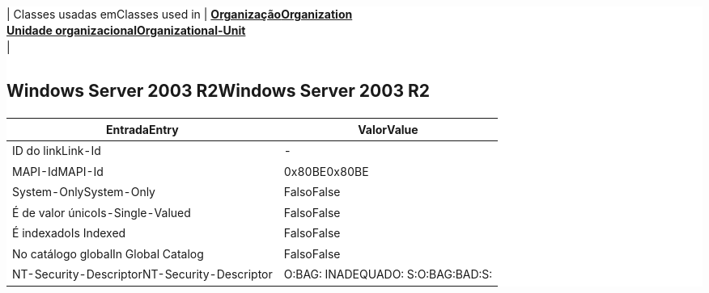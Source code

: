 | <span data-ttu-id="590bb-215">Classes usadas em</span><span class="sxs-lookup"><span data-stu-id="590bb-215">Classes used in</span></span>        | [<span data-ttu-id="590bb-216">**Organização**</span><span class="sxs-lookup"><span data-stu-id="590bb-216">**Organization**</span></span>](c-organization.md)<br/> [<span data-ttu-id="590bb-217">**Unidade organizacional**</span><span class="sxs-lookup"><span data-stu-id="590bb-217">**Organizational-Unit**</span></span>](c-organizationalunit.md)<br/> |



## <a name="windows-server-2003-r2"></a><span data-ttu-id="590bb-218">Windows Server 2003 R2</span><span class="sxs-lookup"><span data-stu-id="590bb-218">Windows Server 2003 R2</span></span>



| <span data-ttu-id="590bb-219">Entrada</span><span class="sxs-lookup"><span data-stu-id="590bb-219">Entry</span></span> | <span data-ttu-id="590bb-220">Valor</span><span class="sxs-lookup"><span data-stu-id="590bb-220">Value</span></span> |
|------------------------|-------------------------------------------------------------------------------------------------------------------------------------------------------------------------------------------------------------------------------------------------------------------------------------------------------------------------------------------------------------------------|
| <span data-ttu-id="590bb-221">ID do link</span><span class="sxs-lookup"><span data-stu-id="590bb-221">Link-Id</span></span>                | \-                                                                                                                                                                                                                                                                                                                                                                      |
| <span data-ttu-id="590bb-222">MAPI-Id</span><span class="sxs-lookup"><span data-stu-id="590bb-222">MAPI-Id</span></span>                | <span data-ttu-id="590bb-223">0x80BE</span><span class="sxs-lookup"><span data-stu-id="590bb-223">0x80BE</span></span>                                                                                                                                                                                                                                                                                                                                                                  |
| <span data-ttu-id="590bb-224">System-Only</span><span class="sxs-lookup"><span data-stu-id="590bb-224">System-Only</span></span>            | <span data-ttu-id="590bb-225">Falso</span><span class="sxs-lookup"><span data-stu-id="590bb-225">False</span></span>                                                                                                                                                                                                                                                                                                                                                                   |
| <span data-ttu-id="590bb-226">É de valor único</span><span class="sxs-lookup"><span data-stu-id="590bb-226">Is-Single-Valued</span></span>       | <span data-ttu-id="590bb-227">Falso</span><span class="sxs-lookup"><span data-stu-id="590bb-227">False</span></span>                                                                                                                                                                                                                                                                                                                                                                   |
| <span data-ttu-id="590bb-228">É indexado</span><span class="sxs-lookup"><span data-stu-id="590bb-228">Is Indexed</span></span>             | <span data-ttu-id="590bb-229">Falso</span><span class="sxs-lookup"><span data-stu-id="590bb-229">False</span></span>                                                                                                                                                                                                                                                                                                                                                                   |
| <span data-ttu-id="590bb-230">No catálogo global</span><span class="sxs-lookup"><span data-stu-id="590bb-230">In Global Catalog</span></span>      | <span data-ttu-id="590bb-231">Falso</span><span class="sxs-lookup"><span data-stu-id="590bb-231">False</span></span>                                                                                                                                                                                                                                                                                                                                                                   |
| <span data-ttu-id="590bb-232">NT-Security-Descriptor</span><span class="sxs-lookup"><span data-stu-id="590bb-232">NT-Security-Descriptor</span></span> | <span data-ttu-id="590bb-233">O:BAG: INADEQUADO: S:</span><span class="sxs-lookup"><span data-stu-id="590bb-233">O:BAG:BAD:S:</span></span>                                                                                                                                                                                                                                                                                                                                                            |